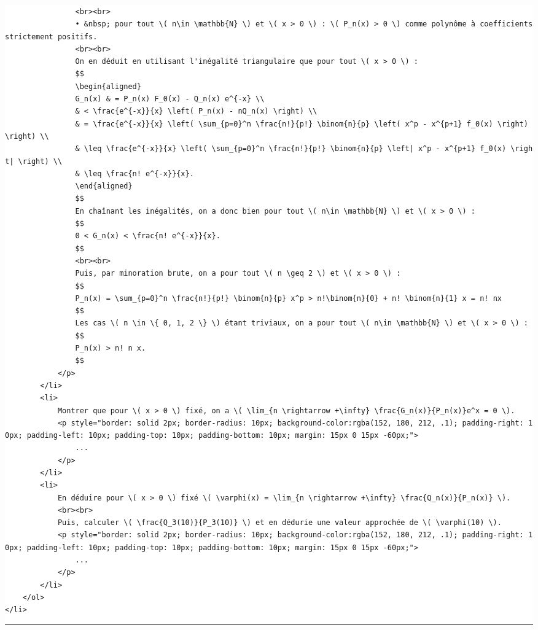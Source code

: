                     <br><br>
                    • &nbsp; pour tout \( n\in \mathbb{N} \) et \( x > 0 \) : \( P_n(x) > 0 \) comme polynôme à coefficients strictement positifs.
                    <br><br>
                    On en déduit en utilisant l'inégalité triangulaire que pour tout \( x > 0 \) :
                    $$
                    \begin{aligned}
                    G_n(x) & = P_n(x) F_0(x) - Q_n(x) e^{-x} \\
                    & < \frac{e^{-x}}{x} \left( P_n(x) - nQ_n(x) \right) \\
                    & = \frac{e^{-x}}{x} \left( \sum_{p=0}^n \frac{n!}{p!} \binom{n}{p} \left( x^p - x^{p+1} f_0(x) \right) \right) \\
                    & \leq \frac{e^{-x}}{x} \left( \sum_{p=0}^n \frac{n!}{p!} \binom{n}{p} \left| x^p - x^{p+1} f_0(x) \right| \right) \\
                    & \leq \frac{n! e^{-x}}{x}.
                    \end{aligned}
                    $$
                    En chaînant les inégalités, on a donc bien pour tout \( n\in \mathbb{N} \) et \( x > 0 \) :
                    $$
                    0 < G_n(x) < \frac{n! e^{-x}}{x}.
                    $$
                    <br><br>
                    Puis, par minoration brute, on a pour tout \( n \geq 2 \) et \( x > 0 \) :
                    $$
                    P_n(x) = \sum_{p=0}^n \frac{n!}{p!} \binom{n}{p} x^p > n!\binom{n}{0} + n! \binom{n}{1} x = n! nx 
                    $$
                    Les cas \( n \in \{ 0, 1, 2 \} \) étant triviaux, on a pour tout \( n\in \mathbb{N} \) et \( x > 0 \) :
                    $$
                    P_n(x) > n! n x.
                    $$
                </p>
            </li>
            <li>
                Montrer que pour \( x > 0 \) fixé, on a \( \lim_{n \rightarrow +\infty} \frac{G_n(x)}{P_n(x)}e^x = 0 \).
                <p style="border: solid 2px; border-radius: 10px; background-color:rgba(152, 180, 212, .1); padding-right: 10px; padding-left: 10px; padding-top: 10px; padding-bottom: 10px; margin: 15px 0 15px -60px;">
                    ...
                </p>
            </li>
            <li>
                En déduire pour \( x > 0 \) fixé \( \varphi(x) = \lim_{n \rightarrow +\infty} \frac{Q_n(x)}{P_n(x)} \).
                <br><br>
                Puis, calculer \( \frac{Q_3(10)}{P_3(10)} \) et en dédurie une valeur approchée de \( \varphi(10) \).
                <p style="border: solid 2px; border-radius: 10px; background-color:rgba(152, 180, 212, .1); padding-right: 10px; padding-left: 10px; padding-top: 10px; padding-bottom: 10px; margin: 15px 0 15px -60px;">
                    ...
                </p>
            </li>
        </ol>
    </li>
</ol> 

---